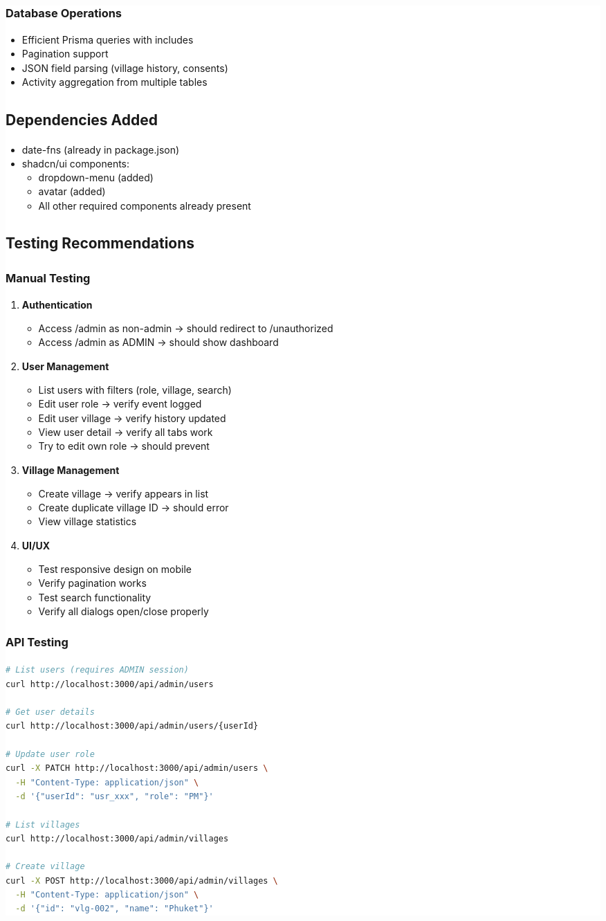 ### Database Operations
- Efficient Prisma queries with includes
- Pagination support
- JSON field parsing (village history, consents)
- Activity aggregation from multiple tables

## Dependencies Added
- date-fns (already in package.json)
- shadcn/ui components:
  - dropdown-menu (added)
  - avatar (added)
  - All other required components already present

## Testing Recommendations

### Manual Testing
1. **Authentication**
   - Access /admin as non-admin → should redirect to /unauthorized
   - Access /admin as ADMIN → should show dashboard

2. **User Management**
   - List users with filters (role, village, search)
   - Edit user role → verify event logged
   - Edit user village → verify history updated
   - View user detail → verify all tabs work
   - Try to edit own role → should prevent

3. **Village Management**
   - Create village → verify appears in list
   - Create duplicate village ID → should error
   - View village statistics

4. **UI/UX**
   - Test responsive design on mobile
   - Verify pagination works
   - Test search functionality
   - Verify all dialogs open/close properly

### API Testing
```bash
# List users (requires ADMIN session)
curl http://localhost:3000/api/admin/users

# Get user details
curl http://localhost:3000/api/admin/users/{userId}

# Update user role
curl -X PATCH http://localhost:3000/api/admin/users \
  -H "Content-Type: application/json" \
  -d '{"userId": "usr_xxx", "role": "PM"}'

# List villages
curl http://localhost:3000/api/admin/villages

# Create village
curl -X POST http://localhost:3000/api/admin/villages \
  -H "Content-Type: application/json" \
  -d '{"id": "vlg-002", "name": "Phuket"}'
```
